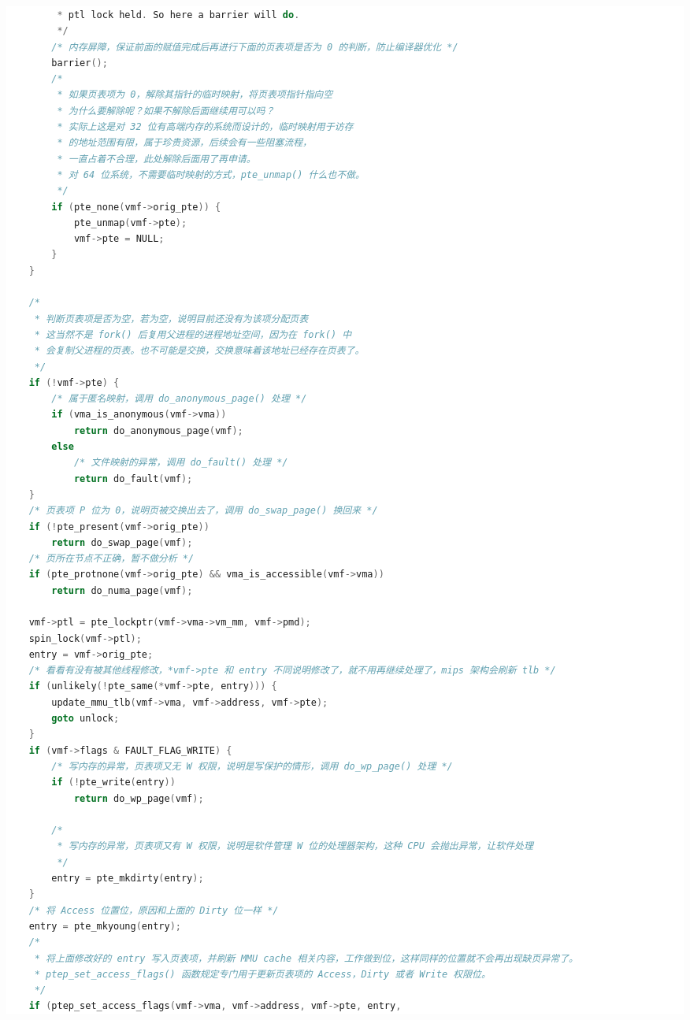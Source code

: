 ```c
		 * ptl lock held. So here a barrier will do.
		 */
		/* 内存屏障，保证前面的赋值完成后再进行下面的页表项是否为 0 的判断，防止编译器优化 */
		barrier();
		/*
		 * 如果页表项为 0，解除其指针的临时映射，将页表项指针指向空
		 * 为什么要解除呢？如果不解除后面继续用可以吗？
		 * 实际上这是对 32 位有高端内存的系统而设计的，临时映射用于访存
		 * 的地址范围有限，属于珍贵资源，后续会有一些阻塞流程，
		 * 一直占着不合理，此处解除后面用了再申请。
		 * 对 64 位系统，不需要临时映射的方式，pte_unmap() 什么也不做。
		 */
		if (pte_none(vmf->orig_pte)) {
			pte_unmap(vmf->pte);
			vmf->pte = NULL;
		}
	}

	/*
	 * 判断页表项是否为空，若为空，说明目前还没有为该项分配页表
	 * 这当然不是 fork() 后复用父进程的进程地址空间，因为在 fork() 中
	 * 会复制父进程的页表。也不可能是交换，交换意味着该地址已经存在页表了。
	 */
	if (!vmf->pte) {
		/* 属于匿名映射，调用 do_anonymous_page() 处理 */
		if (vma_is_anonymous(vmf->vma))
			return do_anonymous_page(vmf);
		else
			/* 文件映射的异常，调用 do_fault() 处理 */
			return do_fault(vmf);
	}
	/* 页表项 P 位为 0，说明页被交换出去了，调用 do_swap_page() 换回来 */
	if (!pte_present(vmf->orig_pte))
		return do_swap_page(vmf);
	/* 页所在节点不正确，暂不做分析 */
	if (pte_protnone(vmf->orig_pte) && vma_is_accessible(vmf->vma))
		return do_numa_page(vmf);

	vmf->ptl = pte_lockptr(vmf->vma->vm_mm, vmf->pmd);
	spin_lock(vmf->ptl);
	entry = vmf->orig_pte;
	/* 看看有没有被其他线程修改，*vmf->pte 和 entry 不同说明修改了，就不用再继续处理了，mips 架构会刷新 tlb */
	if (unlikely(!pte_same(*vmf->pte, entry))) {
		update_mmu_tlb(vmf->vma, vmf->address, vmf->pte);
		goto unlock;
	}
	if (vmf->flags & FAULT_FLAG_WRITE) {
		/* 写内存的异常，页表项又无 W 权限，说明是写保护的情形，调用 do_wp_page() 处理 */
		if (!pte_write(entry))
			return do_wp_page(vmf);

		/*
		 * 写内存的异常，页表项又有 W 权限，说明是软件管理 W 位的处理器架构，这种 CPU 会抛出异常，让软件处理
		 */
		entry = pte_mkdirty(entry);
	}
	/* 将 Access 位置位，原因和上面的 Dirty 位一样 */
	entry = pte_mkyoung(entry);
	/*
	 * 将上面修改好的 entry 写入页表项，并刷新 MMU cache 相关内容，工作做到位，这样同样的位置就不会再出现缺页异常了。
	 * ptep_set_access_flags() 函数规定专门用于更新页表项的 Access，Dirty 或者 Write 权限位。
	 */
	if (ptep_set_access_flags(vmf->vma, vmf->address, vmf->pte, entry,
```
